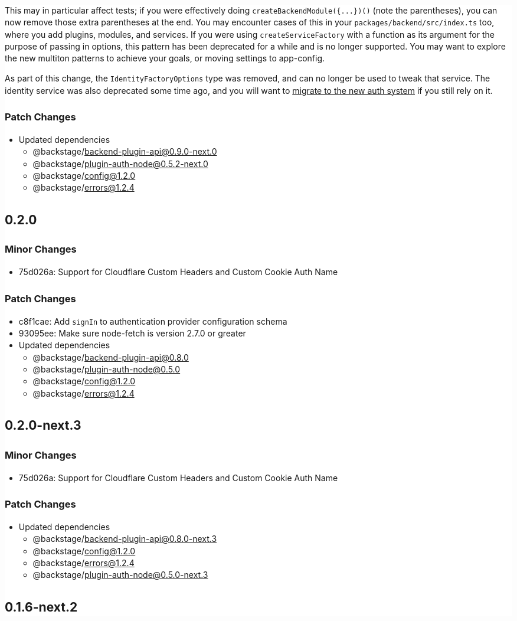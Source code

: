  This may in particular affect tests; if you were effectively doing `createBackendModule({...})()` (note the parentheses), you can now remove those extra parentheses at the end. You may encounter cases of this in your `packages/backend/src/index.ts` too, where you add plugins, modules, and services. If you were using `createServiceFactory` with a function as its argument for the purpose of passing in options, this pattern has been deprecated for a while and is no longer supported. You may want to explore the new multiton patterns to achieve your goals, or moving settings to app-config.

  As part of this change, the `IdentityFactoryOptions` type was removed, and can no longer be used to tweak that service. The identity service was also deprecated some time ago, and you will want to [migrate to the new auth system](https://backstage.io/docs/tutorials/auth-service-migration) if you still rely on it.

### Patch Changes

- Updated dependencies
  - @backstage/backend-plugin-api@0.9.0-next.0
  - @backstage/plugin-auth-node@0.5.2-next.0
  - @backstage/config@1.2.0
  - @backstage/errors@1.2.4

## 0.2.0

### Minor Changes

- 75d026a: Support for Cloudflare Custom Headers and Custom Cookie Auth Name

### Patch Changes

- c8f1cae: Add `signIn` to authentication provider configuration schema
- 93095ee: Make sure node-fetch is version 2.7.0 or greater
- Updated dependencies
  - @backstage/backend-plugin-api@0.8.0
  - @backstage/plugin-auth-node@0.5.0
  - @backstage/config@1.2.0
  - @backstage/errors@1.2.4

## 0.2.0-next.3

### Minor Changes

- 75d026a: Support for Cloudflare Custom Headers and Custom Cookie Auth Name

### Patch Changes

- Updated dependencies
  - @backstage/backend-plugin-api@0.8.0-next.3
  - @backstage/config@1.2.0
  - @backstage/errors@1.2.4
  - @backstage/plugin-auth-node@0.5.0-next.3

## 0.1.6-next.2
